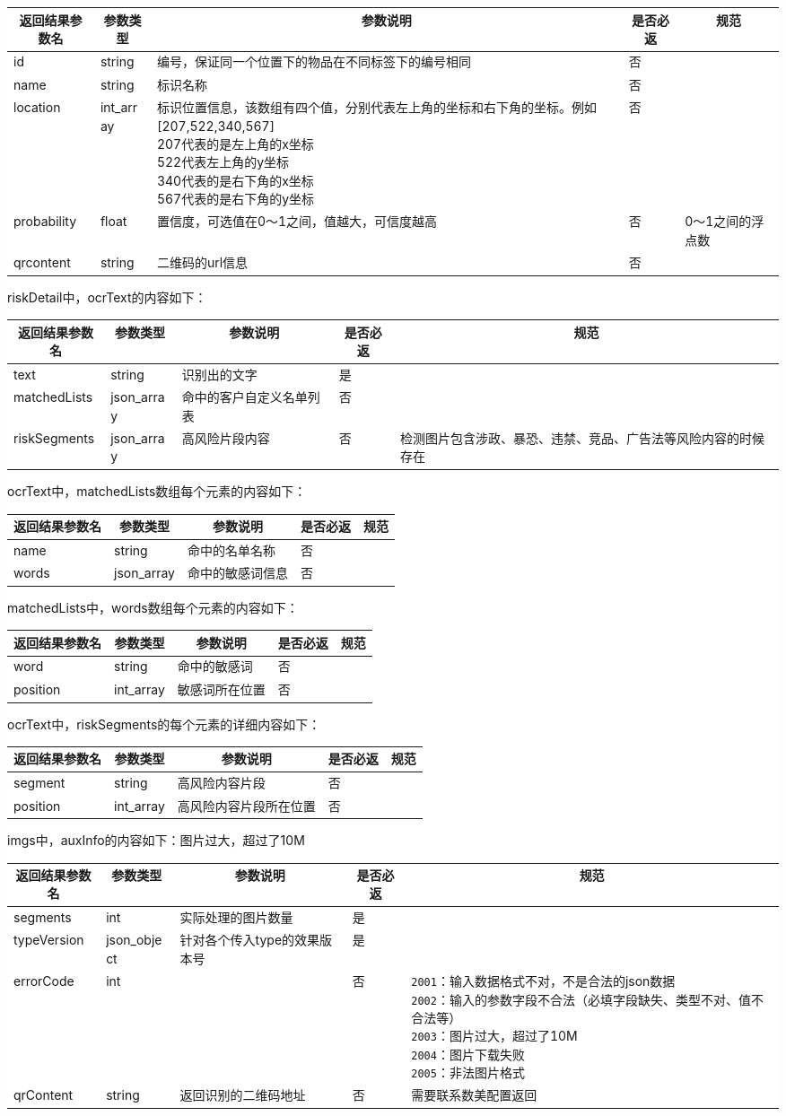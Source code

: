 | **返回结果参数名** | **参数类型** | **参数说明** | **是否必返** | **规范** |
| --- | --- | --- | --- | --- |
| id | string | 编号，保证同一个位置下的物品在不同标签下的编号相同 | 否 |  |
| name | string | 标识名称 | 否 | |
| location | int_array | 标识位置信息，该数组有四个值，分别代表左上角的坐标和右下角的坐标。例如[207,522,340,567]<br/>207代表的是左上角的x坐标<br/>522代表左上角的y坐标<br/>340代表的是右下角的x坐标<br/>567代表的是右下角的y坐标 | 否 | |
| probability | float | 置信度，可选值在0～1之间，值越大，可信度越高 | 否 | 0～1之间的浮点数 |
| qrcontent | string | 二维码的url信息 | 否 |  |

riskDetail中，ocrText的内容如下：

| **返回结果参数名** | **参数类型** | **参数说明** | **是否必返** | **规范** |
| --- | --- | --- | --- | --- |
| text | string | 识别出的文字 | 是 | |
| matchedLists | json_array | 命中的客户自定义名单列表 | 否 | |
| riskSegments | json_array | 高风险片段内容 | 否 | 检测图片包含涉政、暴恐、违禁、竞品、广告法等风险内容的时候存在 |

ocrText中，matchedLists数组每个元素的内容如下：

| **返回结果参数名** | **参数类型** | **参数说明** | **是否必返** | **规范** |
| --- | --- | --- | --- | --- |
| name | string | 命中的名单名称 | 否 | |
| words | json_array | 命中的敏感词信息 | 否 | |

matchedLists中，words数组每个元素的内容如下：

| **返回结果参数名** | **参数类型** | **参数说明** | **是否必返** | **规范** |
| --- | --- | --- | --- | --- |
| word | string | 命中的敏感词 | 否 | |
| position | int_array | 敏感词所在位置 | 否 | |

ocrText中，riskSegments的每个元素的详细内容如下：

| **返回结果参数名** | **参数类型** | **参数说明** | **是否必返** | **规范** |
| --- | --- | --- | --- | --- |
| segment | string | 高风险内容片段 | 否 | |
| position | int_array | 高风险内容片段所在位置 | 否 | |

imgs中，auxInfo的内容如下：图片过大，超过了10M

| **返回结果参数名** | **参数类型** | **参数说明** | **是否必返** | **规范** |
| --- | --- | --- | --- | --- |
| segments | int | 实际处理的图片数量 | 是 | |
| typeVersion | json_object | 针对各个传入type的效果版本号 | 是 | |
| errorCode | int | | 否 | `2001`：输入数据格式不对，不是合法的json数据<br/>`2002`：输入的参数字段不合法（必填字段缺失、类型不对、值不合法等）<br/>`2003`：图片过大，超过了10M<br/>`2004`：图片下载失败<br/>`2005`：非法图片格式 |
| qrContent | string | 返回识别的二维码地址| 否 | 需要联系数美配置返回 |
